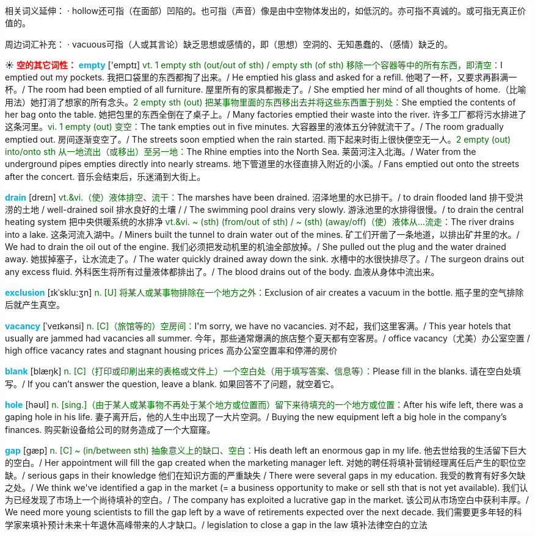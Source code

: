 相关词义延伸：
· hollow还可指（在面部）凹陷的。也可指（声音）像是由中空物体发出的，如低沉的。亦可指不真诚的。或可指无真正价值的。

周边词汇补充：
· vacuous可指（人或其言论）缺乏思想或感情的，即（思想）空洞的、无知愚蠢的、（感情）缺乏的。

☀ <font color="red">**空的其它词性：**</font>
<font color="sky blue">**empty**</font> ['emptɪ] 
<font color="rgb(227, 108, 9)">vt. 1 empty sth (out/out of sth) / empty sth (of sth) 移除一个容器等中的所有东西，即清空：</font>I emptied out my pockets. 我把口袋里的东西都掏了出来。/ He emptied his glass and asked for a refill. 他喝了一杯，又要求再斟满一杯。/ The room had been emptied of all furniture. 屋里所有的家具都搬走了。/ She emptied her mind of all thoughts of home.（比喻用法）她打消了想家的所有念头。<font color="rgb(227, 108, 9)">2 empty sth (out) 把某事物里面的东西移出去并将这些东西置于别处：</font>She emptied the contents of her bag onto the table. 她把包里的东西全倒在了桌子上。/ Many factories emptied their waste into the river. 许多工厂都将污水排进了这条河里。<font color="rgb(227, 108, 9)">vi. 1 empty (out) 变空：</font>The tank empties out in five minutes. 大容器里的液体五分钟就流干了。/ The room gradually emptied out. 房间逐渐变空了。/ The streets soon emptied when the rain started. 雨下起来时街上很快便空无一人。<font color="rgb(227, 108, 9)">2 empty (out) into/onto sth 从一地流出（或移出）至另一地：</font>The Rhine empties into the North Sea. 莱茵河注入北海。/ Water from the underground pipes empties directly into nearly streams. 地下管道里的水径直排入附近的小溪。/ Fans emptied out onto the streets after the concert. 音乐会结束后，乐迷涌到大街上。
                      
<font color="sky blue">**drain**</font> [dreɪn]
<font color="rgb(227, 108, 9)">vt.&vi.（使）液体排空、流干：</font>The marshes have been drained. 沼泽地里的水已排干。/ to drain flooded land 排干受洪涝的土地 / well-drained soil 排水良好的土壤 / / The swimming pool drains very slowly. 游泳池里的水排得很慢。/ to drain the central heating system 把中央供暖系统的水排净 <font color="rgb(227, 108, 9)">vt.&vi. ~ (sth) (from/out of sth) / ~ (sth) (away/off)（使）液体从…流走：</font>The river drains into a lake. 这条河流入湖中。/ Miners built the tunnel to drain water out of the mines. 矿工们开凿了一条地道，以排出矿井里的水。/ We had to drain the oil out of the engine. 我们必须把发动机里的机油全部放掉。/ She pulled out the plug and the water drained away. 她拔掉塞子，让水流走了。/ The water quickly drained away down the sink. 水槽中的水很快排尽了。/ The surgeon drains out any excess fluid. 外科医生将所有过量液体都排出了。/ The blood drains out of the body. 血液从身体中流出来。
 
<font color="sky blue">**exclusion**</font> [ɪkˈsklu:ʒn]
<font color="rgb(227, 108, 9)">n. [U] 将某人或某事物排除在一个地方之外：</font>Exclusion of air creates a vacuum in the bottle. 瓶子里的空气排除后就产生真空。

<font color="sky blue">**vacancy**</font> [ˈveɪkənsi]
<font color="rgb(227, 108, 9)">n. [C]（旅馆等的）空房间：</font>I'm sorry, we have no vacancies. 对不起，我们这里客满。/ This year hotels that usually are jammed had vacancies all summer. 今年，那些通常爆满的旅店整个夏天都有空客房。/ office vacancy（尤美）办公室空置 / high office vacancy rates and stagnant housing prices 高办公室空置率和停滞的房价

<font color="sky blue">**blank**</font> [blæŋk] 
<font color="rgb(227, 108, 9)">n. [C]（打印或印刷出来的表格或文件上）一个空白处（用于填写答案、信息等）：</font>Please fill in the blanks. 请在空白处填写。/ If you can’t answer the question, leave a blank. 如果回答不了问题，就空着它。

<font color="sky blue">**hole**</font> [həʊl] 
<font color="rgb(227, 108, 9)">n. [sing.]（由于某人或某事物不再处于某个地方或位置而）留下来待填充的一个地方或位置：</font>After his wife left, there was a gaping hole in his life. 妻子离开后，他的人生中出现了一大片空洞。/ Buying the new equipment left a big hole in the company’s finances. 购买新设备给公司的财务造成了一个大窟窿。
           
<font color="sky blue">**gap**</font> [gæp]
<font color="rgb(227, 108, 9)">n. [C] ~ (in/between sth) 抽象意义上的缺口、空白：</font>His death left an enormous gap in my life. 他去世给我的生活留下巨大的空白。/ Her appointment will fill the gap created when the marketing manager left. 对她的聘任将填补营销经理离任后产生的职位空缺。/ serious gaps in their knowledge 他们在知识方面的严重缺失 / There were several gaps in my education. 我受的教育有好多欠缺之处。/ We think we've identified a gap in the market (= a business opportunity to make or sell sth that is not yet available). 我们认为已经发现了市场上一个尚待填补的空白。/ The company has exploited a lucrative gap in the market. 该公司从市场空白中获利丰厚。/ We need more young scientists to fill the gap left by a wave of retirements expected over the next decade. 我们需要更多年轻的科学家来填补预计未来十年退休高峰带来的人才缺口。/ legislation to close a gap in the law 填补法律空白的立法
                      